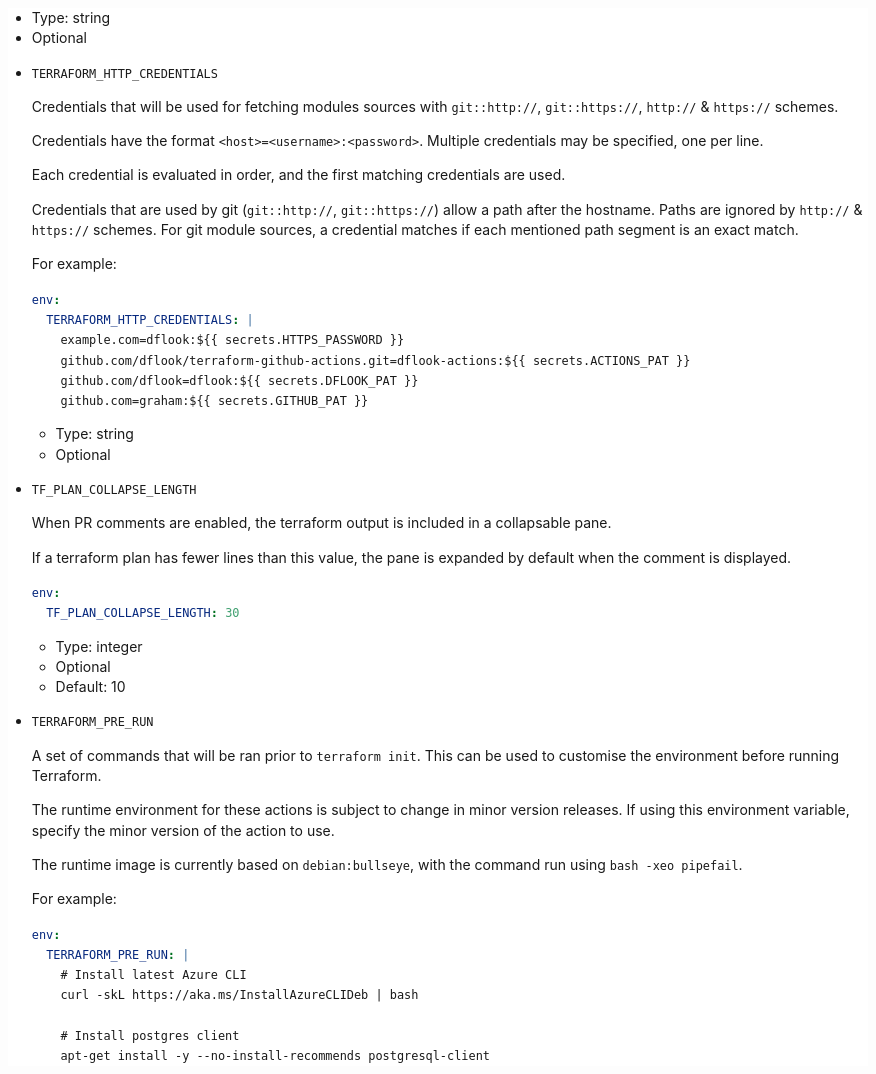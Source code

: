   - Type: string
  - Optional

* `TERRAFORM_HTTP_CREDENTIALS`

  Credentials that will be used for fetching modules sources with `git::http://`, `git::https://`, `http://` & `https://` schemes.

  Credentials have the format `<host>=<username>:<password>`. Multiple credentials may be specified, one per line.

  Each credential is evaluated in order, and the first matching credentials are used. 

  Credentials that are used by git (`git::http://`, `git::https://`) allow a path after the hostname.
  Paths are ignored by `http://` & `https://` schemes.
  For git module sources, a credential matches if each mentioned path segment is an exact match.

  For example:
  ```yaml
  env:
    TERRAFORM_HTTP_CREDENTIALS: |
      example.com=dflook:${{ secrets.HTTPS_PASSWORD }}
      github.com/dflook/terraform-github-actions.git=dflook-actions:${{ secrets.ACTIONS_PAT }}
      github.com/dflook=dflook:${{ secrets.DFLOOK_PAT }}
      github.com=graham:${{ secrets.GITHUB_PAT }}  
  ```

  - Type: string
  - Optional

* `TF_PLAN_COLLAPSE_LENGTH`

  When PR comments are enabled, the terraform output is included in a collapsable pane.
  
  If a terraform plan has fewer lines than this value, the pane is expanded
  by default when the comment is displayed.

  ```yaml
  env:
    TF_PLAN_COLLAPSE_LENGTH: 30
  ```

  - Type: integer
  - Optional
  - Default: 10

* `TERRAFORM_PRE_RUN`

  A set of commands that will be ran prior to `terraform init`. This can be used to customise the environment before running Terraform. 
  
  The runtime environment for these actions is subject to change in minor version releases. If using this environment variable, specify the minor version of the action to use.
  
  The runtime image is currently based on `debian:bullseye`, with the command run using `bash -xeo pipefail`.

  For example:
  ```yaml
  env:
    TERRAFORM_PRE_RUN: |
      # Install latest Azure CLI
      curl -skL https://aka.ms/InstallAzureCLIDeb | bash
      
      # Install postgres client
      apt-get install -y --no-install-recommends postgresql-client
  ```
